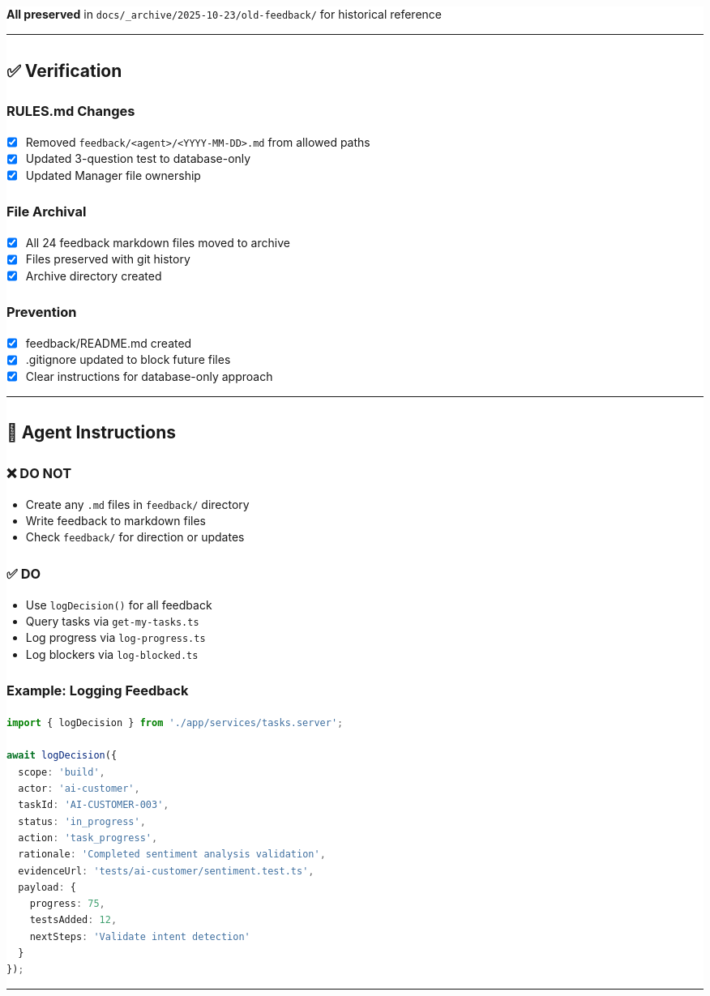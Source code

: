 **All preserved** in `docs/_archive/2025-10-23/old-feedback/` for historical reference

---

## ✅ Verification

### RULES.md Changes
- [x] Removed `feedback/<agent>/<YYYY-MM-DD>.md` from allowed paths
- [x] Updated 3-question test to database-only
- [x] Updated Manager file ownership

### File Archival
- [x] All 24 feedback markdown files moved to archive
- [x] Files preserved with git history
- [x] Archive directory created

### Prevention
- [x] feedback/README.md created
- [x] .gitignore updated to block future files
- [x] Clear instructions for database-only approach

---

## 📝 Agent Instructions

### ❌ DO NOT
- Create any `.md` files in `feedback/` directory
- Write feedback to markdown files
- Check `feedback/` for direction or updates

### ✅ DO
- Use `logDecision()` for all feedback
- Query tasks via `get-my-tasks.ts`
- Log progress via `log-progress.ts`
- Log blockers via `log-blocked.ts`

### Example: Logging Feedback

```typescript
import { logDecision } from './app/services/tasks.server';

await logDecision({
  scope: 'build',
  actor: 'ai-customer',
  taskId: 'AI-CUSTOMER-003',
  status: 'in_progress',
  action: 'task_progress',
  rationale: 'Completed sentiment analysis validation',
  evidenceUrl: 'tests/ai-customer/sentiment.test.ts',
  payload: {
    progress: 75,
    testsAdded: 12,
    nextSteps: 'Validate intent detection'
  }
});
```

---